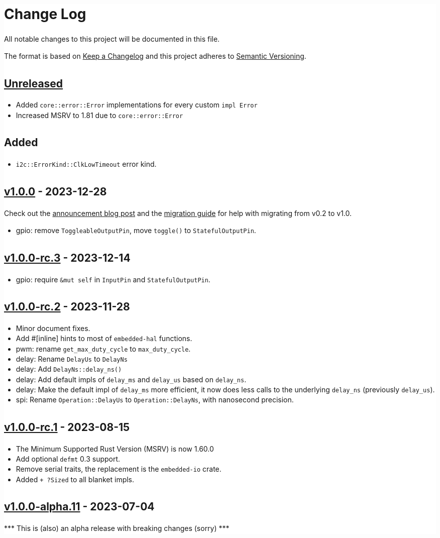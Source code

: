 # Change Log

All notable changes to this project will be documented in this file.

The format is based on [Keep a Changelog](http://keepachangelog.com/)
and this project adheres to [Semantic Versioning](http://semver.org/).

## [Unreleased]

- Added `core::error::Error` implementations for every custom `impl Error`
- Increased MSRV to 1.81 due to `core::error::Error`

## Added

- `i2c::ErrorKind::ClkLowTimeout` error kind.

## [v1.0.0] - 2023-12-28

Check out the [announcement blog post](https://blog.rust-embedded.org/embedded-hal-v1/) and the [migration guide](../docs/migrating-from-0.2-to-1.0.md) for help with migrating from v0.2 to v1.0.

- gpio: remove `ToggleableOutputPin`, move `toggle()` to `StatefulOutputPin`.

## [v1.0.0-rc.3] - 2023-12-14

- gpio: require `&mut self` in `InputPin` and `StatefulOutputPin`.

## [v1.0.0-rc.2] - 2023-11-28

- Minor document fixes.
- Add #[inline] hints to most of `embedded-hal` functions.
- pwm: rename `get_max_duty_cycle` to `max_duty_cycle`.
- delay: Rename `DelayUs` to `DelayNs`
- delay: Add `DelayNs::delay_ns()`
- delay: Add default impls of `delay_ms` and `delay_us` based on `delay_ns`.
- delay: Make the default impl of `delay_ms` more efficient, it now does less calls to the underlying `delay_ns` (previously `delay_us`).
- spi: Rename `Operation::DelayUs` to `Operation::DelayNs`, with nanosecond precision.

## [v1.0.0-rc.1] - 2023-08-15

- The Minimum Supported Rust Version (MSRV) is now 1.60.0
- Add optional `defmt` 0.3 support.
- Remove serial traits, the replacement is the `embedded-io` crate.
- Added `+ ?Sized` to all blanket impls.

## [v1.0.0-alpha.11] - 2023-07-04

*** This is (also) an alpha release with breaking changes (sorry) ***


[`embedded-can`]: https://crates.io/crates/embedded-can
[`embedded-hal-nb`]: https://crates.io/crates/embedded-hal-nb
[`embedded-hal-bus`]: https://crates.io/crates/embedded-hal-bus
[#340]: https://github.com/rust-embedded/embedded-hal/issues/340
[#397]: https://github.com/rust-embedded/embedded-hal/issues/397
[#324]: https://github.com/rust-embedded/embedded-hal/pull/324/
[#354]: https://github.com/rust-embedded/embedded-hal/pull/354
[`Void`]: https://docs.rs/void/1.0.2/void/enum.Void.html
[`void`]: https://crates.io/crates/void
[Unreleased]: https://github.com/rust-embedded/embedded-hal/compare/v1.0.0...HEAD
[v1.0.0]: https://github.com/rust-embedded/embedded-hal/compare/v1.0.0-rc.3...v1.0.0
[v1.0.0-rc.3]: https://github.com/rust-embedded/embedded-hal/compare/v1.0.0-rc.2...v1.0.0-rc.3
[v1.0.0-rc.2]: https://github.com/rust-embedded/embedded-hal/compare/v1.0.0-rc.1...v1.0.0-rc.2
[v1.0.0-rc.1]: https://github.com/rust-embedded/embedded-hal/compare/v1.0.0-alpha.11...v1.0.0-rc.1
[v1.0.0-alpha.11]: https://github.com/rust-embedded/embedded-hal/compare/v1.0.0-alpha.10...v1.0.0-alpha.11
[v1.0.0-alpha.10]: https://github.com/rust-embedded/embedded-hal/compare/v1.0.0-alpha.9...v1.0.0-alpha.10
[v1.0.0-alpha.9]: https://github.com/rust-embedded/embedded-hal/compare/v1.0.0-alpha.8...v1.0.0-alpha.9
[v1.0.0-alpha.8]: https://github.com/rust-embedded/embedded-hal/compare/v1.0.0-alpha.7...v1.0.0-alpha.8
[v1.0.0-alpha.7]: https://github.com/rust-embedded/embedded-hal/compare/v1.0.0-alpha.6...v1.0.0-alpha.7
[v1.0.0-alpha.6]: https://github.com/rust-embedded/embedded-hal/compare/v1.0.0-alpha.5...v1.0.0-alpha.6
[v1.0.0-alpha.5]: https://github.com/rust-embedded/embedded-hal/compare/v1.0.0-alpha.4...v1.0.0-alpha.5
[v1.0.0-alpha.4]: https://github.com/rust-embedded/embedded-hal/compare/v1.0.0-alpha.3...v1.0.0-alpha.4
[v1.0.0-alpha.3]: https://github.com/rust-embedded/embedded-hal/compare/v1.0.0-alpha.2...v1.0.0-alpha.3
[v1.0.0-alpha.2]: https://github.com/rust-embedded/embedded-hal/compare/v1.0.0-alpha.1...v1.0.0-alpha.2
[v1.0.0-alpha.1]: https://github.com/rust-embedded/embedded-hal/compare/v0.2.3...v1.0.0-alpha.1
[v0.2.3]: https://github.com/rust-embedded/embedded-hal/compare/v0.2.2...v0.2.3
[v0.2.2]: https://github.com/rust-embedded/embedded-hal/compare/v0.2.1...v0.2.2
[v0.2.1]: https://github.com/rust-embedded/embedded-hal/compare/v0.2.0...v0.2.1
[v0.2.0]: https://github.com/rust-embedded/embedded-hal/compare/v0.1.2...v0.2.0
[v0.1.2]: https://github.com/rust-embedded/embedded-hal/compare/v0.1.1...v0.1.2
[v0.1.1]: https://github.com/rust-embedded/embedded-hal/compare/v0.1.0...v0.1.1